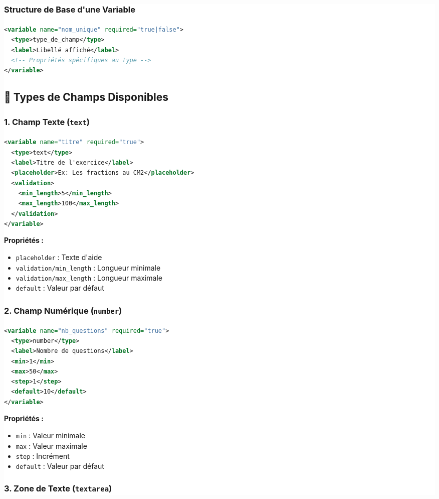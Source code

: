 ### Structure de Base d'une Variable

```xml
<variable name="nom_unique" required="true|false">
  <type>type_de_champ</type>
  <label>Libellé affiché</label>
  <!-- Propriétés spécifiques au type -->
</variable>
```

## 📝 Types de Champs Disponibles

### 1. Champ Texte (`text`)

```xml
<variable name="titre" required="true">
  <type>text</type>
  <label>Titre de l'exercice</label>
  <placeholder>Ex: Les fractions au CM2</placeholder>
  <validation>
    <min_length>5</min_length>
    <max_length>100</max_length>
  </validation>
</variable>
```

**Propriétés :**
- `placeholder` : Texte d'aide
- `validation/min_length` : Longueur minimale
- `validation/max_length` : Longueur maximale
- `default` : Valeur par défaut

### 2. Champ Numérique (`number`)

```xml
<variable name="nb_questions" required="true">
  <type>number</type>
  <label>Nombre de questions</label>
  <min>1</min>
  <max>50</max>
  <step>1</step>
  <default>10</default>
</variable>
```

**Propriétés :**
- `min` : Valeur minimale
- `max` : Valeur maximale
- `step` : Incrément
- `default` : Valeur par défaut

### 3. Zone de Texte (`textarea`)
